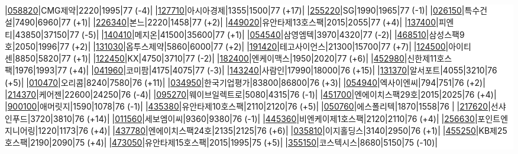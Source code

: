 |[058820](https://finance.daum.net/quotes/A058820)|CMG제약|2220|1995|77 (-4)|
|[127710](https://finance.daum.net/quotes/A127710)|아시아경제|1355|1500|77 (+17)|
|[255220](https://finance.daum.net/quotes/A255220)|SG|1990|1965|77 (-1)|
|[026150](https://finance.daum.net/quotes/A026150)|특수건설|7490|6960|77 (+1)|
|[226340](https://finance.daum.net/quotes/A226340)|본느|2220|1458|77 (+2)|
|[449020](https://finance.daum.net/quotes/A449020)|유안타제13호스팩|2015|2055|77 (+4)|
|[137400](https://finance.daum.net/quotes/A137400)|피엔티|43850|37150|77 (-5)|
|[140410](https://finance.daum.net/quotes/A140410)|메지온|41500|35600|77 (+1)|
|[054540](https://finance.daum.net/quotes/A054540)|삼영엠텍|3970|4320|77 (-2)|
|[468510](https://finance.daum.net/quotes/A468510)|삼성스팩9호|2050|1996|77 (+2)|
|[131030](https://finance.daum.net/quotes/A131030)|옵투스제약|5860|6000|77 (+2)|
|[191420](https://finance.daum.net/quotes/A191420)|테고사이언스|21300|15700|77 (+7)|
|[124500](https://finance.daum.net/quotes/A124500)|아이티센|8850|5820|77 (+1)|
|[122450](https://finance.daum.net/quotes/A122450)|KX|4750|3710|77 (-2)|
|[182400](https://finance.daum.net/quotes/A182400)|엔케이맥스|1950|2020|77 (+6)|
|[452980](https://finance.daum.net/quotes/A452980)|신한제11호스팩|1976|1993|77 (+4)|
|[041960](https://finance.daum.net/quotes/A041960)|코미팜|4175|4075|77 (-3)|
|[143240](https://finance.daum.net/quotes/A143240)|사람인|17990|18000|76 (+15)|
|[131370](https://finance.daum.net/quotes/A131370)|알서포트|4055|3210|76 (+5)|
|[010470](https://finance.daum.net/quotes/A010470)|오리콤|8240|7580|76 (+11)|
|[034950](https://finance.daum.net/quotes/A034950)|한국기업평가|83800|86800|76 (+3)|
|[054940](https://finance.daum.net/quotes/A054940)|엑사이엔씨|794|751|76 (+2)|
|[214370](https://finance.daum.net/quotes/A214370)|케어젠|22600|24250|76 (-4)|
|[095270](https://finance.daum.net/quotes/A095270)|웨이브일렉트로|5080|4315|76 (-1)|
|[451700](https://finance.daum.net/quotes/A451700)|엔에이치스팩29호|2015|2025|76 (+4)|
|[900100](https://finance.daum.net/quotes/A900100)|애머릿지|1590|1078|76 (-1)|
|[435380](https://finance.daum.net/quotes/A435380)|유안타제10호스팩|2110|2120|76 (+5)|
|[050760](https://finance.daum.net/quotes/A050760)|에스폴리텍|1870|1558|76 |
|[217620](https://finance.daum.net/quotes/A217620)|선샤인푸드|3720|3810|76 (+14)|
|[011560](https://finance.daum.net/quotes/A011560)|세보엠이씨|9360|9380|76 (-1)|
|[445360](https://finance.daum.net/quotes/A445360)|비엔케이제1호스팩|2120|2110|76 (+4)|
|[256630](https://finance.daum.net/quotes/A256630)|포인트엔지니어링|1220|1173|76 (+4)|
|[437780](https://finance.daum.net/quotes/A437780)|엔에이치스팩24호|2135|2125|76 (+6)|
|[035810](https://finance.daum.net/quotes/A035810)|이지홀딩스|3140|2950|76 (+1)|
|[455250](https://finance.daum.net/quotes/A455250)|KB제25호스팩|2190|2090|75 (+4)|
|[473050](https://finance.daum.net/quotes/A473050)|유안타제15호스팩|2015|1995|75 (+5)|
|[355150](https://finance.daum.net/quotes/A355150)|코스텍시스|8680|5150|75 (-10)|